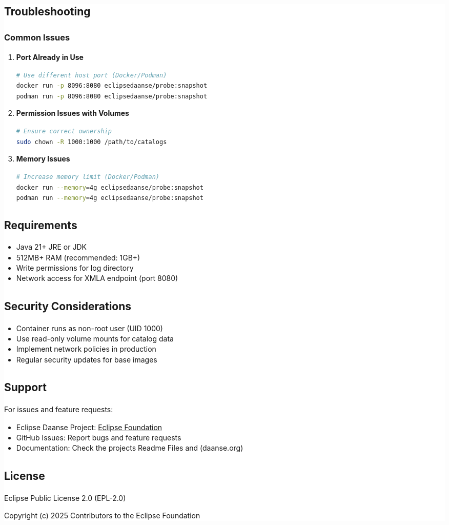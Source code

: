 
## Troubleshooting

### Common Issues

1. **Port Already in Use**
   ```bash
   # Use different host port (Docker/Podman)
   docker run -p 8096:8080 eclipsedaanse/probe:snapshot
   podman run -p 8096:8080 eclipsedaanse/probe:snapshot
   ```

2. **Permission Issues with Volumes**
   ```bash
   # Ensure correct ownership
   sudo chown -R 1000:1000 /path/to/catalogs
   ```

3. **Memory Issues**
   ```bash
   # Increase memory limit (Docker/Podman)
   docker run --memory=4g eclipsedaanse/probe:snapshot
   podman run --memory=4g eclipsedaanse/probe:snapshot
   ```


## Requirements
- Java 21+ JRE or JDK
- 512MB+ RAM (recommended: 1GB+)
- Write permissions for log directory
- Network access for XMLA endpoint (port 8080)

## Security Considerations

- Container runs as non-root user (UID 1000)
- Use read-only volume mounts for catalog data
- Implement network policies in production
- Regular security updates for base images

## Support

For issues and feature requests:
- Eclipse Daanse Project: [Eclipse Foundation](https://www.eclipse.org/daanse/)
- GitHub Issues: Report bugs and feature requests
- Documentation: Check the projects Readme Files and (daanse.org)

## License

Eclipse Public License 2.0 (EPL-2.0)

Copyright (c) 2025 Contributors to the Eclipse Foundation
